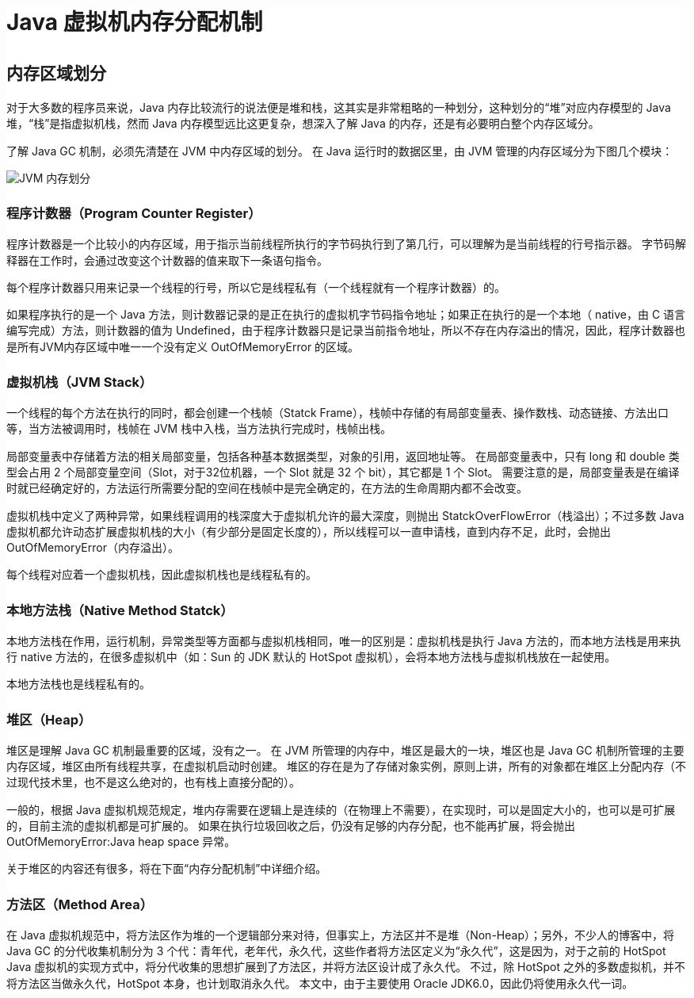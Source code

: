 # Java 虚拟机内存分配机制

## 内存区域划分

对于大多数的程序员来说，Java 内存比较流行的说法便是堆和栈，这其实是非常粗略的一种划分，这种划分的“堆”对应内存模型的 Java 堆，“栈”是指虚拟机栈，然而 Java 内存模型远比这更复杂，想深入了解 Java 的内存，还是有必要明白整个内存区域分。

了解 Java GC 机制，必须先清楚在 JVM 中内存区域的划分。 在 Java 运行时的数据区里，由 JVM 管理的内存区域分为下图几个模块：

<img src="https://raw.githubusercontent.com/jeanboydev/Android-ReadTheFuckingSourceCode/master/resources/images/java/jvm/jvm_memory_area.png" alt="JVM 内存划分"/>

### 程序计数器（Program Counter Register）

程序计数器是一个比较小的内存区域，用于指示当前线程所执行的字节码执行到了第几行，可以理解为是当前线程的行号指示器。 字节码解释器在工作时，会通过改变这个计数器的值来取下一条语句指令。

每个程序计数器只用来记录一个线程的行号，所以它是线程私有（一个线程就有一个程序计数器）的。

如果程序执行的是一个 Java 方法，则计数器记录的是正在执行的虚拟机字节码指令地址；如果正在执行的是一个本地（ native，由 C 语言编写完成）方法，则计数器的值为 Undefined，由于程序计数器只是记录当前指令地址，所以不存在内存溢出的情况，因此，程序计数器也是所有JVM内存区域中唯一一个没有定义 OutOfMemoryError 的区域。

### 虚拟机栈（JVM Stack）

一个线程的每个方法在执行的同时，都会创建一个栈帧（Statck Frame），栈帧中存储的有局部变量表、操作数栈、动态链接、方法出口等，当方法被调用时，栈帧在 JVM 栈中入栈，当方法执行完成时，栈帧出栈。

局部变量表中存储着方法的相关局部变量，包括各种基本数据类型，对象的引用，返回地址等。 在局部变量表中，只有 long 和 double 类型会占用 2 个局部变量空间（Slot，对于32位机器，一个 Slot 就是 32 个 bit），其它都是 1 个 Slot。 需要注意的是，局部变量表是在编译时就已经确定好的，方法运行所需要分配的空间在栈帧中是完全确定的，在方法的生命周期内都不会改变。

虚拟机栈中定义了两种异常，如果线程调用的栈深度大于虚拟机允许的最大深度，则抛出 StatckOverFlowError（栈溢出）；不过多数 Java 虚拟机都允许动态扩展虚拟机栈的大小（有少部分是固定长度的），所以线程可以一直申请栈，直到内存不足，此时，会抛出 OutOfMemoryError（内存溢出）。

每个线程对应着一个虚拟机栈，因此虚拟机栈也是线程私有的。

### 本地方法栈（Native Method Statck）

本地方法栈在作用，运行机制，异常类型等方面都与虚拟机栈相同，唯一的区别是：虚拟机栈是执行 Java 方法的，而本地方法栈是用来执行 native 方法的，在很多虚拟机中（如：Sun 的 JDK 默认的 HotSpot 虚拟机），会将本地方法栈与虚拟机栈放在一起使用。

本地方法栈也是线程私有的。

### 堆区（Heap）

堆区是理解 Java GC 机制最重要的区域，没有之一。 在 JVM 所管理的内存中，堆区是最大的一块，堆区也是 Java GC 机制所管理的主要内存区域，堆区由所有线程共享，在虚拟机启动时创建。 堆区的存在是为了存储对象实例，原则上讲，所有的对象都在堆区上分配内存（不过现代技术里，也不是这么绝对的，也有栈上直接分配的）。

一般的，根据 Java 虚拟机规范规定，堆内存需要在逻辑上是连续的（在物理上不需要），在实现时，可以是固定大小的，也可以是可扩展的，目前主流的虚拟机都是可扩展的。 如果在执行垃圾回收之后，仍没有足够的内存分配，也不能再扩展，将会抛出 OutOfMemoryError:Java heap space 异常。

关于堆区的内容还有很多，将在下面“内存分配机制”中详细介绍。

### 方法区（Method Area）

在 Java 虚拟机规范中，将方法区作为堆的一个逻辑部分来对待，但事实上，方法区并不是堆（Non-Heap）；另外，不少人的博客中，将 Java GC 的分代收集机制分为 3 个代：青年代，老年代，永久代，这些作者将方法区定义为“永久代”，这是因为，对于之前的 HotSpot Java 虚拟机的实现方式中，将分代收集的思想扩展到了方法区，并将方法区设计成了永久代。 不过，除 HotSpot 之外的多数虚拟机，并不将方法区当做永久代，HotSpot 本身，也计划取消永久代。 本文中，由于主要使用 Oracle JDK6.0，因此仍将使用永久代一词。
